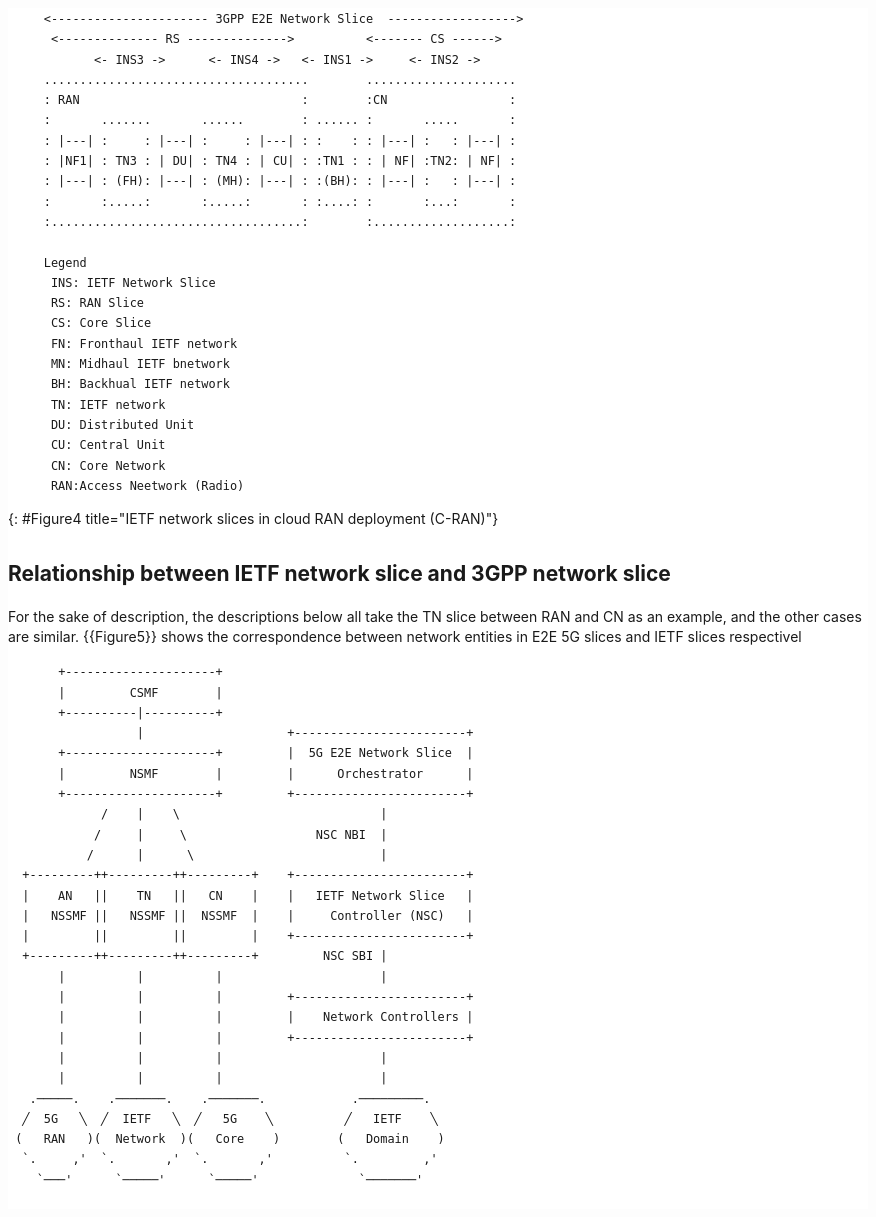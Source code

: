 ~~~   
     <---------------------- 3GPP E2E Network Slice  ------------------>
      <-------------- RS -------------->          <------- CS ------>
            <- INS3 ->      <- INS4 ->   <- INS1 ->     <- INS2 ->
     .....................................        .....................
     : RAN                               :        :CN                 :
     :       .......       ......        : ...... :       .....       :
     : |---| :     : |---| :     : |---| : :    : : |---| :   : |---| :
     : |NF1| : TN3 : | DU| : TN4 : | CU| : :TN1 : : | NF| :TN2: | NF| :
     : |---| : (FH): |---| : (MH): |---| : :(BH): : |---| :   : |---| :
     :       :.....:       :.....:       : :....: :       :...:       :
     :...................................:        :...................:

     Legend
      INS: IETF Network Slice
      RS: RAN Slice
      CS: Core Slice
      FN: Fronthaul IETF network
      MN: Midhaul IETF bnetwork
      BH: Backhual IETF network
      TN: IETF network
      DU: Distributed Unit
      CU: Central Unit
      CN: Core Network
      RAN:Access Neetwork (Radio)
~~~
{: #Figure4 title="IETF network slices in cloud RAN deployment (C-RAN)"}

## Relationship between IETF network slice and 3GPP network slice

   For the sake of description, the descriptions below all take the TN
   slice between RAN and CN as an example, and the other cases are
   similar.  {{Figure5}} shows the correspondence between network entities
   in E2E 5G slices and IETF slices respectivel

~~~
       +---------------------+
       |         CSMF        |
       +----------|----------+
                  |                    +------------------------+
       +---------------------+         |  5G E2E Network Slice  |
       |         NSMF        |         |      Orchestrator      |
       +---------------------+         +------------------------+
             /    |    \                            |
            /     |     \                  NSC NBI  |
           /      |      \                          |
  +---------++---------++---------+    +------------------------+
  |    AN   ||    TN   ||   CN    |    |   IETF Network Slice   |
  |   NSSMF ||   NSSMF ||  NSSMF  |    |     Controller (NSC)   |
  |         ||         ||         |    +------------------------+
  +---------++---------++---------+         NSC SBI |
       |          |          |                      |
       |          |          |         +------------------------+
       |          |          |         |    Network Controllers |
       |          |          |         +------------------------+
       |          |          |                      |
       |          |          |                      |
   .─────.    .───────.    .───────.            .─────────.
  ╱  5G   ╲  ╱  IETF   ╲  ╱   5G    ╲          ╱   IETF    ╲
 (   RAN   )(  Network  )(   Core    )        (   Domain    )
  `.     ,'  `.       ,'  `.       ,'          `.         ,'
    `───'      `─────'      `─────'              `───────'
   
~~~
